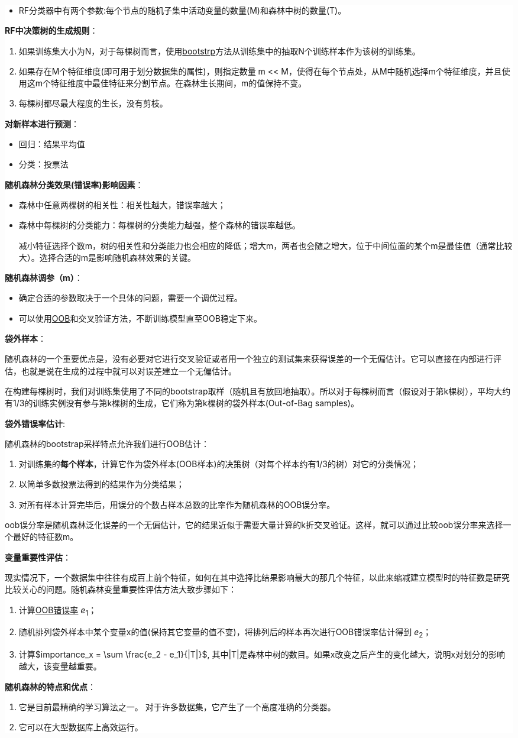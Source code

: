 * RF分类器中有两个参数:每个节点的随机子集中活动变量的数量(M)和森林中树的数量(T)。

**RF中决策树的生成规则**：

1. 如果训练集大小为N，对于每棵树而言，使用[bootstrp](#bagging)方法从训练集中的抽取N个训练样本作为该树的训练集。

2. 如果存在M个特征维度(即可用于划分数据集的属性)，则指定数量 m << M，使得在每个节点处，从M中随机选择m个特征维度，并且使用这m个特征维度中最佳特征来分割节点。在森林生长期间，m的值保持不变。

3. 每棵树都尽最大程度的生长，没有剪枝。

**对新样本进行预测**：

* 回归：结果平均值

* 分类：投票法

**随机森林分类效果(错误率)影响因素**：

* 森林中任意两棵树的相关性：相关性越大，错误率越大；

* 森林中每棵树的分类能力：每棵树的分类能力越强，整个森林的错误率越低。
  
    减小特征选择个数m，树的相关性和分类能力也会相应的降低；增大m，两者也会随之增大，位于中间位置的某个m是最佳值（通常比较大）。选择合适的m是影响随机森林效果的关键。

**随机森林调参（m）**：

* 确定合适的参数取决于一个具体的问题，需要一个调优过程。

* 可以使用[OOB](#OOB)和交叉验证方法，不断训练模型直至OOB稳定下来。

**袋外样本**：

随机森林的一个重要优点是，没有必要对它进行交叉验证或者用一个独立的测试集来获得误差的一个无偏估计。它可以直接在内部进行评估，也就是说在生成的过程中就可以对误差建立一个无偏估计。

在构建每棵树时，我们对训练集使用了不同的bootstrap取样（随机且有放回地抽取）。所以对于每棵树而言（假设对于第k棵树），平均大约有1/3的训练实例没有参与第k棵树的生成，它们称为第k棵树的袋外样本(Out-of-Bag samples)。

**<p id="OOB">袋外错误率估计**:</p>

随机森林的bootstrap采样特点允许我们进行OOB估计：

1. 对训练集的**每个样本**，计算它作为袋外样本(OOB样本)的决策树（对每个样本约有1/3的树）对它的分类情况；  

2. 以简单多数投票法得到的结果作为分类结果；  

3. 对所有样本计算完毕后，用误分的个数占样本总数的比率作为随机森林的OOB误分率。

oob误分率是随机森林泛化误差的一个无偏估计，它的结果近似于需要大量计算的k折交叉验证。这样，就可以通过比较oob误分率来选择一个最好的特征数m。

**变量重要性评估**：

现实情况下，一个数据集中往往有成百上前个特征，如何在其中选择比结果影响最大的那几个特征，以此来缩减建立模型时的特征数是研究比较关心的问题。随机森林变量重要性评估方法大致步骤如下：

1. 计算[OOB错误率](#OOB) $e_1$；

2. 随机排列袋外样本中某个变量x的值(保持其它变量的值不变)，将排列后的样本再次进行OOB错误率估计得到 $e_2$；

3. 计算$importance_x = \sum \frac{e_2 - e_1}{|T|}$, 其中|T|是森林中树的数目。如果x改变之后产生的变化越大，说明x对划分的影响越大，该变量越重要。

**随机森林的特点和优点**：

1. 它是目前最精确的学习算法之一。 对于许多数据集，它产生了一个高度准确的分类器。

2. 它可以在大型数据库上高效运行。
